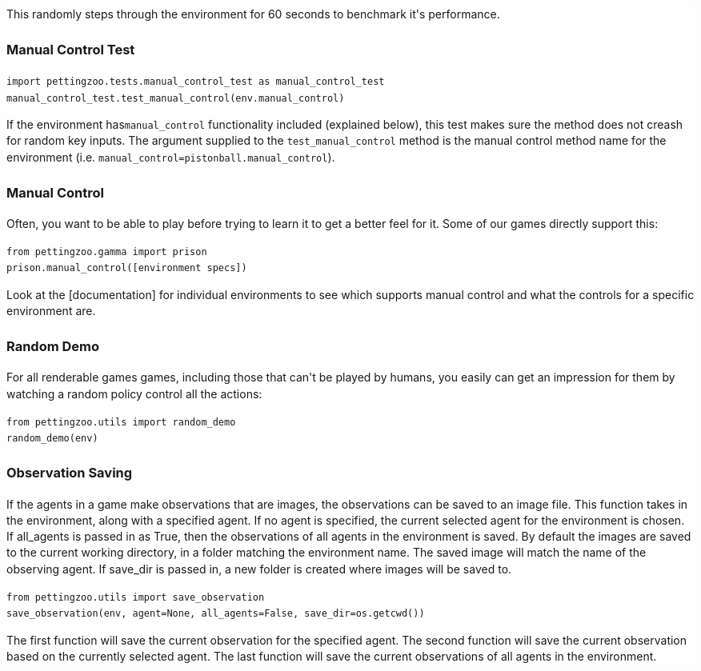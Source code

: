 This randomly steps through the environment for 60 seconds to benchmark it's performance.

### Manual Control Test

```
import pettingzoo.tests.manual_control_test as manual_control_test
manual_control_test.test_manual_control(env.manual_control)
```

If the environment has`manual_control` functionality included (explained below), this test makes sure the method does not creash for random key inputs. The argument supplied to the `test_manual_control` method is the manual control method name for the environment (i.e. `manual_control=pistonball.manual_control`).

### Manual Control

Often, you want to be able to play before trying to learn it to get a better feel for it. Some of our games directly support this:

```
from pettingzoo.gamma import prison
prison.manual_control([environment specs])
```

Look at the [documentation] for individual environments to see which supports manual control and what the controls for a specific environment are.

### Random Demo

For all renderable games games, including those that can't be played by humans, you easily can get an impression for them by watching a random policy control all the actions:

```
from pettingzoo.utils import random_demo
random_demo(env)
```

### Observation Saving

If the agents in a game make observations that are images, the observations can be saved to an image file. This function takes in the environment, along with a specified agent. If no agent is specified, the current selected agent for the environment is chosen. If all_agents is passed in as True, then the observations of all agents in the environment is saved. By default the images are saved to the current working directory, in a folder matching the environment name. The saved image will match the name of the observing agent. If save_dir is passed in, a new folder is created where images will be saved to.

```
from pettingzoo.utils import save_observation
save_observation(env, agent=None, all_agents=False, save_dir=os.getcwd())

```

The first function will save the current observation for the specified agent. The second function will save the current observation based on the currently selected agent. The last function will save the current observations of all agents in the environment.
